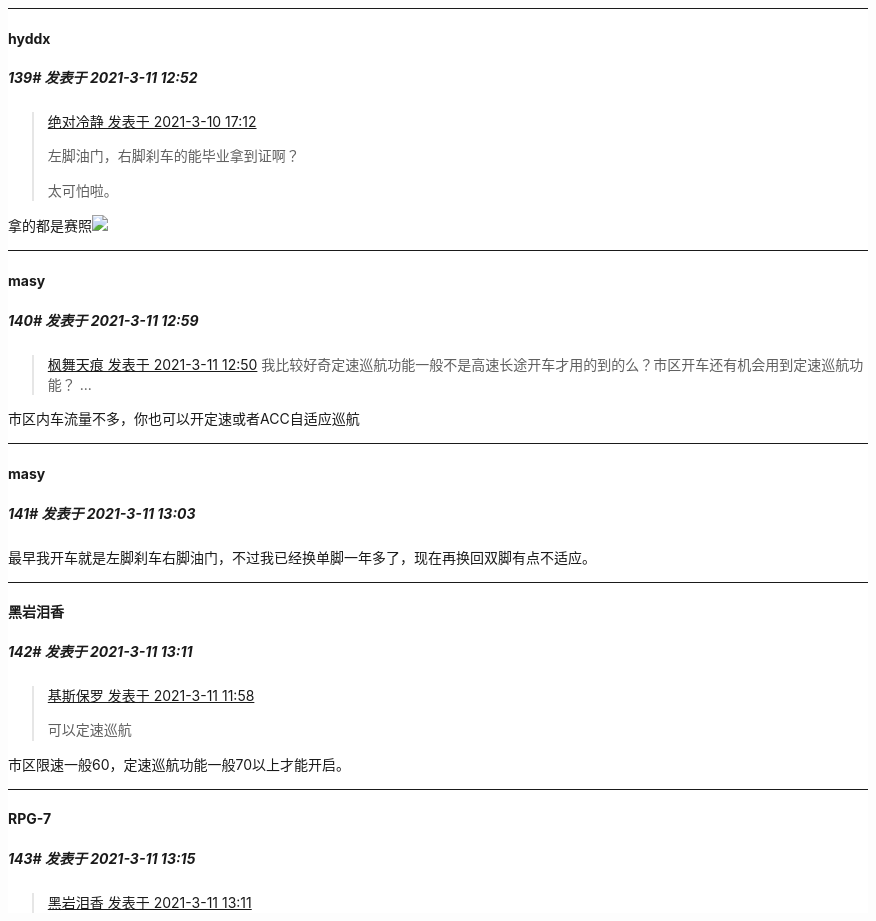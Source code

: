 
-----

####  hyddx  
##### 139#       发表于 2021-3-11 12:52


<blockquote><a href="httphttps://bbs.saraba1st.com/2b/forum.php?mod=redirect&amp;goto=findpost&amp;pid=50578252&amp;ptid=1992456" target="_blank">绝对冷静 发表于 2021-3-10 17:12</a>

左脚油门，右脚刹车的能毕业拿到证啊？

太可怕啦。</blockquote>
拿的都是赛照<img src="https://static.saraba1st.com/image/smiley/animal2017/027.png" referrerpolicy="no-referrer">


-----

####  masy  
##### 140#       发表于 2021-3-11 12:59


<blockquote><a href="httphttps://bbs.saraba1st.com/2b/forum.php?mod=redirect&amp;goto=findpost&amp;pid=50587116&amp;ptid=1992456" target="_blank">枫舞天痕 发表于 2021-3-11 12:50</a>
我比较好奇定速巡航功能一般不是高速长途开车才用的到的么？市区开车还有机会用到定速巡航功能？ ...</blockquote>
市区内车流量不多，你也可以开定速或者ACC自适应巡航


-----

####  masy  
##### 141#       发表于 2021-3-11 13:03


最早我开车就是左脚刹车右脚油门，不过我已经换单脚一年多了，现在再换回双脚有点不适应。


-----

####  黑岩泪香  
##### 142#       发表于 2021-3-11 13:11


<blockquote><a href="httphttps://bbs.saraba1st.com/2b/forum.php?mod=redirect&amp;goto=findpost&amp;pid=50586496&amp;ptid=1992456" target="_blank">基斯保罗 发表于 2021-3-11 11:58</a>

可以定速巡航</blockquote>
市区限速一般60，定速巡航功能一般70以上才能开启。


-----

####  RPG-7  
##### 143#       发表于 2021-3-11 13:15


<blockquote><a href="httphttps://bbs.saraba1st.com/2b/forum.php?mod=redirect&amp;goto=findpost&amp;pid=50587389&amp;ptid=1992456" target="_blank">黑岩泪香 发表于 2021-3-11 13:11</a>
